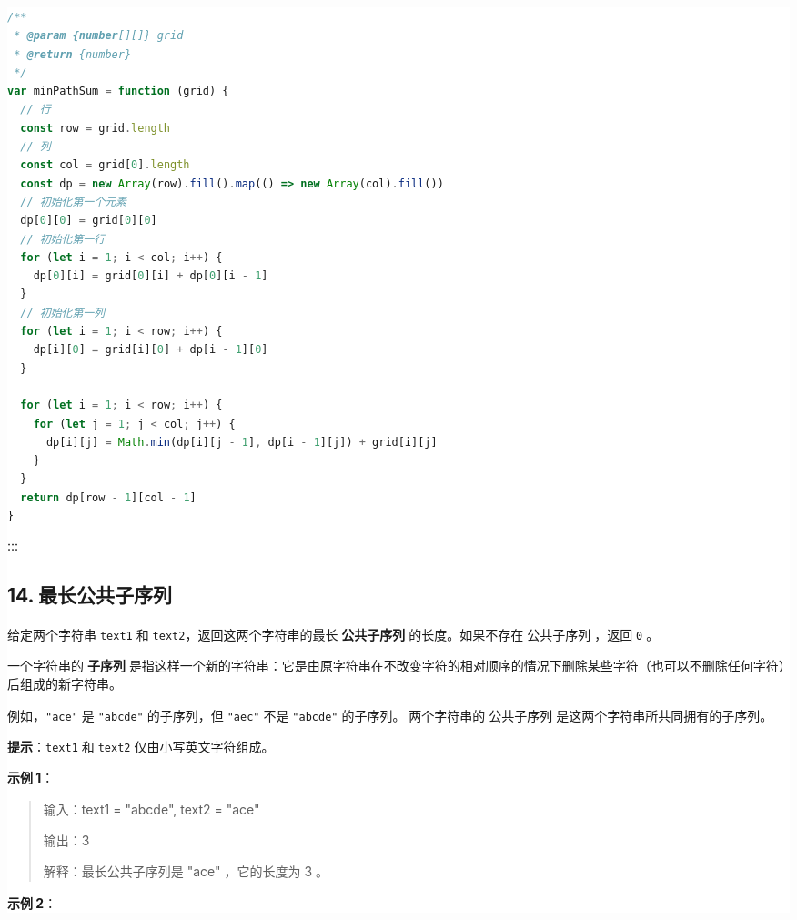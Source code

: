 ```js [代码]
/**
 * @param {number[][]} grid
 * @return {number}
 */
var minPathSum = function (grid) {
  // 行
  const row = grid.length
  // 列
  const col = grid[0].length
  const dp = new Array(row).fill().map(() => new Array(col).fill())
  // 初始化第一个元素
  dp[0][0] = grid[0][0]
  // 初始化第一行
  for (let i = 1; i < col; i++) {
    dp[0][i] = grid[0][i] + dp[0][i - 1]
  }
  // 初始化第一列
  for (let i = 1; i < row; i++) {
    dp[i][0] = grid[i][0] + dp[i - 1][0]
  }

  for (let i = 1; i < row; i++) {
    for (let j = 1; j < col; j++) {
      dp[i][j] = Math.min(dp[i][j - 1], dp[i - 1][j]) + grid[i][j]
    }
  }
  return dp[row - 1][col - 1]
}
```

:::

## 14. 最长公共子序列

<LeetCodeLink url="https://leetcode.cn/problems/longest-common-subsequence/description/" />

给定两个字符串 `text1` 和 `text2`，返回这两个字符串的最长 **公共子序列** 的长度。如果不存在 公共子序列 ，返回 `0` 。

一个字符串的 **子序列** 是指这样一个新的字符串：它是由原字符串在不改变字符的相对顺序的情况下删除某些字符（也可以不删除任何字符）后组成的新字符串。

例如，`"ace"` 是 `"abcde"` 的子序列，但 `"aec"` 不是 `"abcde"` 的子序列。
两个字符串的 公共子序列 是这两个字符串所共同拥有的子序列。

**提示**：`text1` 和 `text2` 仅由小写英文字符组成。

**示例 1**：

> 输入：text1 = "abcde", text2 = "ace"
>
> 输出：3
>
> 解释：最长公共子序列是 "ace" ，它的长度为 3 。

**示例 2**：
